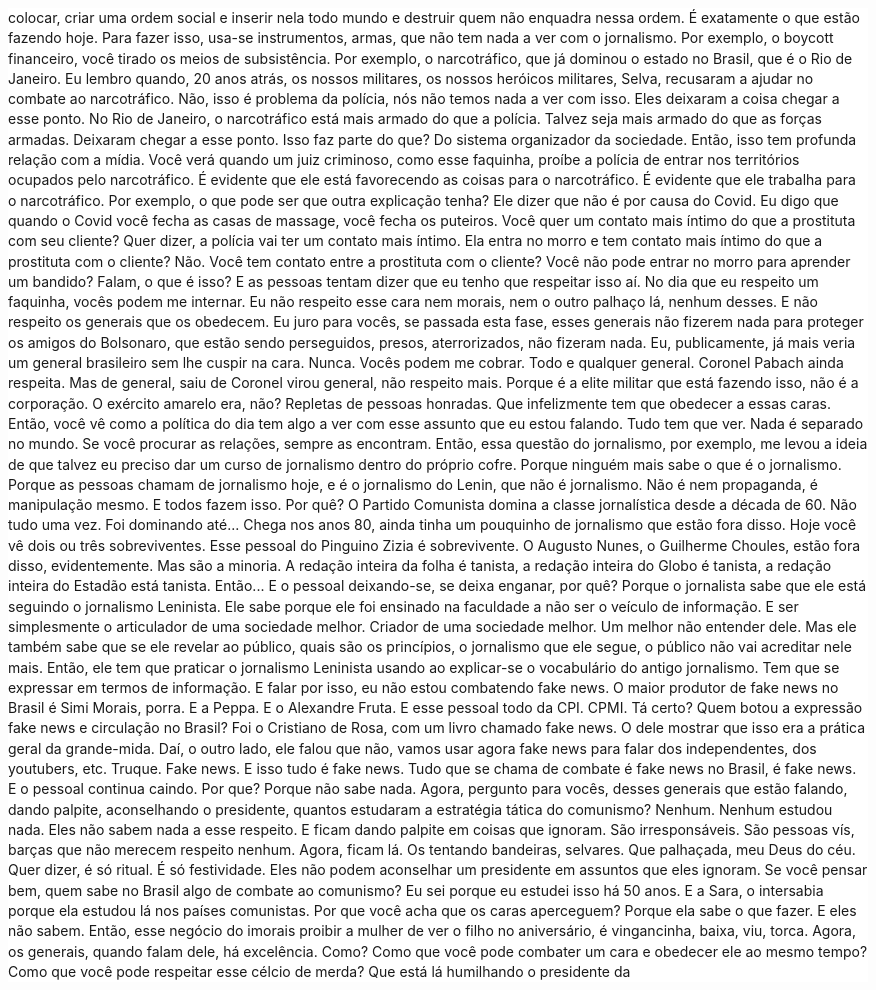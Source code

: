 colocar, criar uma ordem social e inserir nela todo mundo e destruir quem não enquadra nessa ordem. É exatamente o que estão fazendo hoje. Para fazer isso, usa-se instrumentos, armas, que não tem nada a ver com o jornalismo. Por exemplo, o boycott financeiro, você tirado os meios de subsistência. Por exemplo, o narcotráfico, que já dominou o estado no Brasil, que é o Rio de Janeiro. Eu lembro quando, 20 anos atrás, os nossos militares, os nossos heróicos militares, Selva, recusaram a ajudar no combate ao narcotráfico. Não, isso é problema da polícia, nós não temos nada a ver com isso. Eles deixaram a coisa chegar a esse ponto. No Rio de Janeiro, o narcotráfico está mais armado do que a polícia. Talvez seja mais armado do que as forças armadas. Deixaram chegar a esse ponto. Isso faz parte do que? Do sistema organizador da sociedade. Então, isso tem profunda relação com a mídia. Você verá quando um juiz criminoso, como esse faquinha, proíbe a polícia de entrar nos territórios ocupados pelo narcotráfico. É evidente que ele está favorecendo as coisas para o narcotráfico. É evidente que ele trabalha para o narcotráfico. Por exemplo, o que pode ser que outra explicação tenha? Ele dizer que não é por causa do Covid. Eu digo que quando o Covid você fecha as casas de massage, você fecha os puteiros. Você quer um contato mais íntimo do que a prostituta com seu cliente? Quer dizer, a polícia vai ter um contato mais íntimo. Ela entra no morro e tem contato mais íntimo do que a prostituta com o cliente? Não. Você tem contato entre a prostituta com o cliente? Você não pode entrar no morro para aprender um bandido? Falam, o que é isso? E as pessoas tentam dizer que eu tenho que respeitar isso aí. No dia que eu respeito um faquinha, vocês podem me internar. Eu não respeito esse cara nem morais, nem o outro palhaço lá, nenhum desses. E não respeito os generais que os obedecem. Eu juro para vocês, se passada esta fase, esses generais não fizerem nada para proteger os amigos do Bolsonaro, que estão sendo perseguidos, presos, aterrorizados, não fizeram nada. Eu, publicamente, já mais veria um general brasileiro sem lhe cuspir na cara. Nunca. Vocês podem me cobrar. Todo e qualquer general. Coronel Pabach ainda respeita. Mas de general, saiu de Coronel virou general, não respeito mais. Porque é a elite militar que está fazendo isso, não é a corporação. O exército amarelo era, não? Repletas de pessoas honradas. Que infelizmente tem que obedecer a essas caras. Então, você vê como a política do dia tem algo a ver com esse assunto que eu estou falando. Tudo tem que ver. Nada é separado no mundo. Se você procurar as relações, sempre as encontram. Então, essa questão do jornalismo, por exemplo, me levou a ideia de que talvez eu preciso dar um curso de jornalismo dentro do próprio cofre. Porque ninguém mais sabe o que é o jornalismo. Porque as pessoas chamam de jornalismo hoje, e é o jornalismo do Lenin, que não é jornalismo. Não é nem propaganda, é manipulação mesmo. E todos fazem isso. Por quê? O Partido Comunista domina a classe jornalística desde a década de 60. Não tudo uma vez. Foi dominando até... Chega nos anos 80, ainda tinha um pouquinho de jornalismo que estão fora disso. Hoje você vê dois ou três sobreviventes. Esse pessoal do Pinguino Zizia é sobrevivente. O Augusto Nunes, o Guilherme Choules, estão fora disso, evidentemente. Mas são a minoria. A redação inteira da folha é tanista, a redação inteira do Globo é tanista, a redação inteira do Estadão está tanista. Então... E o pessoal deixando-se, se deixa enganar, por quê? Porque o jornalista sabe que ele está seguindo o jornalismo Leninista. Ele sabe porque ele foi ensinado na faculdade a não ser o veículo de informação. E ser simplesmente o articulador de uma sociedade melhor. Criador de uma sociedade melhor. Um melhor não entender dele. Mas ele também sabe que se ele revelar ao público, quais são os princípios, o jornalismo que ele segue, o público não vai acreditar nele mais. Então, ele tem que praticar o jornalismo Leninista usando ao explicar-se o vocabulário do antigo jornalismo. Tem que se expressar em termos de informação. E falar por isso, eu não estou combatendo fake news. O maior produtor de fake news no Brasil é Simi Morais, porra. E a Peppa. E o Alexandre Fruta. E esse pessoal todo da CPI. CPMI. Tá certo? Quem botou a expressão fake news e circulação no Brasil? Foi o Cristiano de Rosa, com um livro chamado fake news. O dele mostrar que isso era a prática geral da grande-mida. Daí, o outro lado, ele falou que não, vamos usar agora fake news para falar dos independentes, dos youtubers, etc. Truque. Fake news. E isso tudo é fake news. Tudo que se chama de combate é fake news no Brasil, é fake news. E o pessoal continua caindo. Por que? Porque não sabe nada. Agora, pergunto para vocês, desses generais que estão falando, dando palpite, aconselhando o presidente, quantos estudaram a estratégia tática do comunismo? Nenhum. Nenhum estudou nada. Eles não sabem nada a esse respeito. E ficam dando palpite em coisas que ignoram. São irresponsáveis. São pessoas vís, barças que não merecem respeito nenhum. Agora, ficam lá. Os tentando bandeiras, selvares. Que palhaçada, meu Deus do céu. Quer dizer, é só ritual. É só festividade. Eles não podem aconselhar um presidente em assuntos que eles ignoram. Se você pensar bem, quem sabe no Brasil algo de combate ao comunismo? Eu sei porque eu estudei isso há 50 anos. E a Sara, o intersabia porque ela estudou lá nos países comunistas. Por que você acha que os caras aperceguem? Porque ela sabe o que fazer. E eles não sabem. Então, esse negócio do imorais proibir a mulher de ver o filho no aniversário, é vingancinha, baixa, viu, torca. Agora, os generais, quando falam dele, há excelência. Como? Como que você pode combater um cara e obedecer ele ao mesmo tempo? Como que você pode respeitar esse célcio de merda? Que está lá humilhando o presidente da